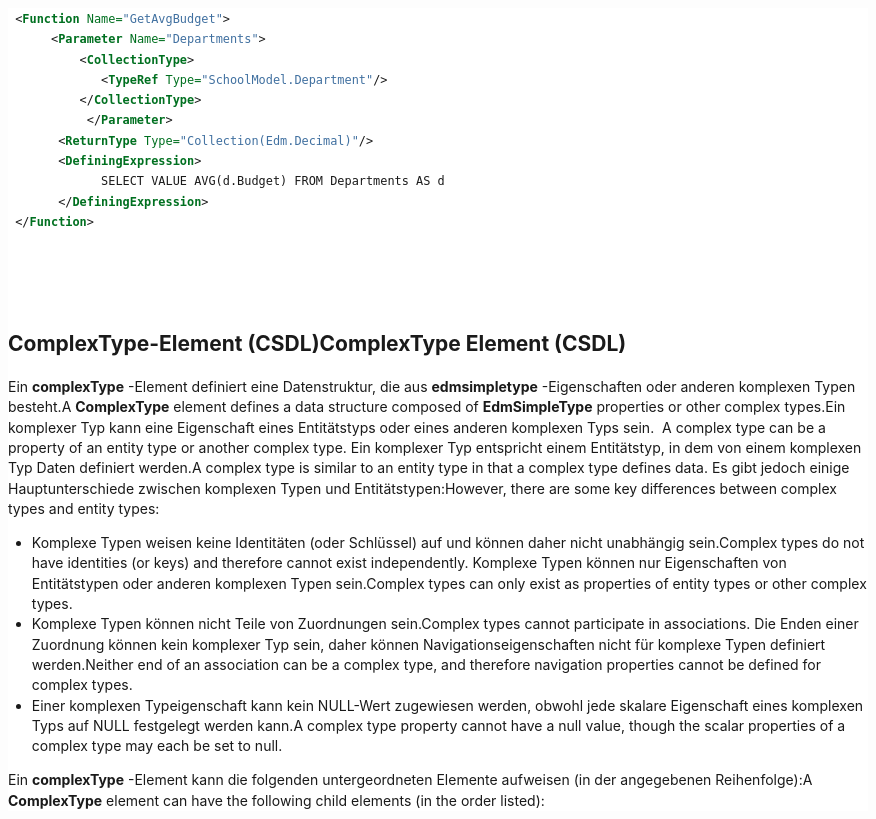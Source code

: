 ``` xml
 <Function Name="GetAvgBudget">
      <Parameter Name="Departments">
          <CollectionType>
             <TypeRef Type="SchoolModel.Department"/>
          </CollectionType>
           </Parameter>
       <ReturnType Type="Collection(Edm.Decimal)"/>
       <DefiningExpression>
             SELECT VALUE AVG(d.Budget) FROM Departments AS d
       </DefiningExpression>
 </Function>
```
 

 

## <a name="complextype-element-csdl"></a><span data-ttu-id="27830-232">ComplexType-Element (CSDL)</span><span class="sxs-lookup"><span data-stu-id="27830-232">ComplexType Element (CSDL)</span></span>

<span data-ttu-id="27830-233">Ein **complexType** -Element definiert eine Datenstruktur, die aus **edmsimpletype** -Eigenschaften oder anderen komplexen Typen besteht.</span><span class="sxs-lookup"><span data-stu-id="27830-233">A **ComplexType** element defines a data structure composed of **EdmSimpleType** properties or other complex types.</span></span><span data-ttu-id="27830-234">Ein komplexer Typ kann eine Eigenschaft eines Entitätstyps oder eines anderen komplexen Typs sein.</span><span class="sxs-lookup"><span data-stu-id="27830-234">  A complex type can be a property of an entity type or another complex type.</span></span> <span data-ttu-id="27830-235">Ein komplexer Typ entspricht einem Entitätstyp, in dem von einem komplexen Typ Daten definiert werden.</span><span class="sxs-lookup"><span data-stu-id="27830-235">A complex type is similar to an entity type in that a complex type defines data.</span></span> <span data-ttu-id="27830-236">Es gibt jedoch einige Hauptunterschiede zwischen komplexen Typen und Entitätstypen:</span><span class="sxs-lookup"><span data-stu-id="27830-236">However, there are some key differences between complex types and entity types:</span></span>

-   <span data-ttu-id="27830-237">Komplexe Typen weisen keine Identitäten (oder Schlüssel) auf und können daher nicht unabhängig sein.</span><span class="sxs-lookup"><span data-stu-id="27830-237">Complex types do not have identities (or keys) and therefore cannot exist independently.</span></span> <span data-ttu-id="27830-238">Komplexe Typen können nur Eigenschaften von Entitätstypen oder anderen komplexen Typen sein.</span><span class="sxs-lookup"><span data-stu-id="27830-238">Complex types can only exist as properties of entity types or other complex types.</span></span>
-   <span data-ttu-id="27830-239">Komplexe Typen können nicht Teile von Zuordnungen sein.</span><span class="sxs-lookup"><span data-stu-id="27830-239">Complex types cannot participate in associations.</span></span> <span data-ttu-id="27830-240">Die Enden einer Zuordnung können kein komplexer Typ sein, daher können Navigationseigenschaften nicht für komplexe Typen definiert werden.</span><span class="sxs-lookup"><span data-stu-id="27830-240">Neither end of an association can be a complex type, and therefore navigation properties cannot be defined for complex types.</span></span>
-   <span data-ttu-id="27830-241">Einer komplexen Typeigenschaft kann kein NULL-Wert zugewiesen werden, obwohl jede skalare Eigenschaft eines komplexen Typs auf NULL festgelegt werden kann.</span><span class="sxs-lookup"><span data-stu-id="27830-241">A complex type property cannot have a null value, though the scalar properties of a complex type may each be set to null.</span></span>

<span data-ttu-id="27830-242">Ein **complexType** -Element kann die folgenden untergeordneten Elemente aufweisen (in der angegebenen Reihenfolge):</span><span class="sxs-lookup"><span data-stu-id="27830-242">A **ComplexType** element can have the following child elements (in the order listed):</span></span>
